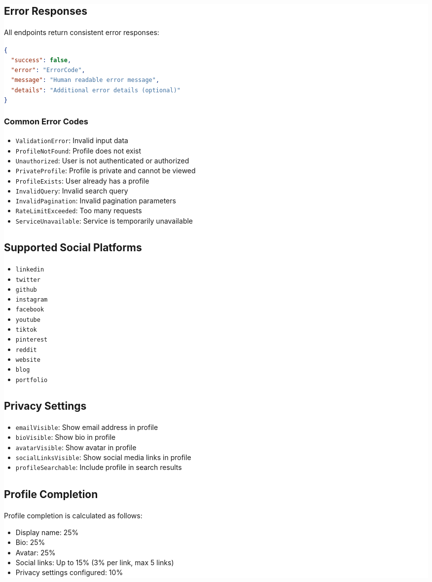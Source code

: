 ## Error Responses

All endpoints return consistent error responses:

```json
{
  "success": false,
  "error": "ErrorCode",
  "message": "Human readable error message",
  "details": "Additional error details (optional)"
}
```

### Common Error Codes

- `ValidationError`: Invalid input data
- `ProfileNotFound`: Profile does not exist
- `Unauthorized`: User is not authenticated or authorized
- `PrivateProfile`: Profile is private and cannot be viewed
- `ProfileExists`: User already has a profile
- `InvalidQuery`: Invalid search query
- `InvalidPagination`: Invalid pagination parameters
- `RateLimitExceeded`: Too many requests
- `ServiceUnavailable`: Service is temporarily unavailable

## Supported Social Platforms

- `linkedin`
- `twitter`
- `github`
- `instagram`
- `facebook`
- `youtube`
- `tiktok`
- `pinterest`
- `reddit`
- `website`
- `blog`
- `portfolio`

## Privacy Settings

- `emailVisible`: Show email address in profile
- `bioVisible`: Show bio in profile
- `avatarVisible`: Show avatar in profile
- `socialLinksVisible`: Show social media links in profile
- `profileSearchable`: Include profile in search results

## Profile Completion

Profile completion is calculated as follows:
- Display name: 25%
- Bio: 25%
- Avatar: 25%
- Social links: Up to 15% (3% per link, max 5 links)
- Privacy settings configured: 10%
